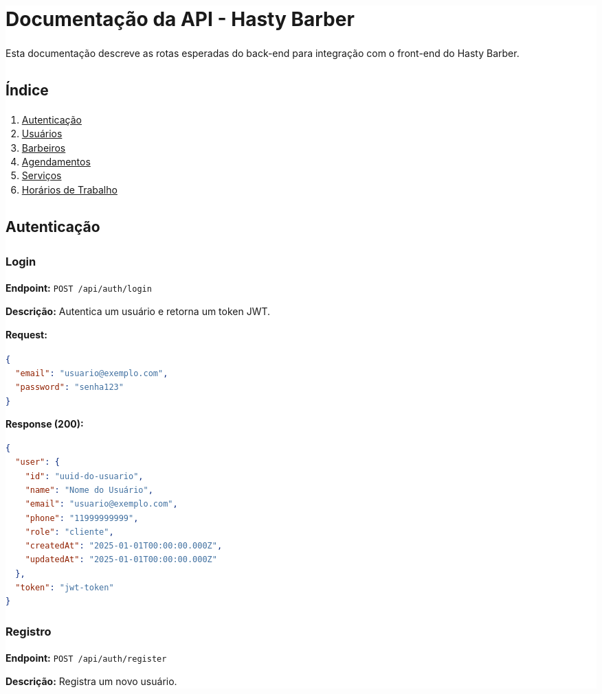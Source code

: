 # Documentação da API - Hasty Barber

Esta documentação descreve as rotas esperadas do back-end para integração com o front-end do Hasty Barber.

## Índice

1. [Autenticação](#autenticação)
2. [Usuários](#usuários)
3. [Barbeiros](#barbeiros)
4. [Agendamentos](#agendamentos)
5. [Serviços](#serviços)
6. [Horários de Trabalho](#horários-de-trabalho)

## Autenticação

### Login

**Endpoint:** `POST /api/auth/login`

**Descrição:** Autentica um usuário e retorna um token JWT.

**Request:**
```json
{
  "email": "usuario@exemplo.com",
  "password": "senha123"
}
```

**Response (200):**
```json
{
  "user": {
    "id": "uuid-do-usuario",
    "name": "Nome do Usuário",
    "email": "usuario@exemplo.com",
    "phone": "11999999999",
    "role": "cliente",
    "createdAt": "2025-01-01T00:00:00.000Z",
    "updatedAt": "2025-01-01T00:00:00.000Z"
  },
  "token": "jwt-token"
}
```

### Registro

**Endpoint:** `POST /api/auth/register`

**Descrição:** Registra um novo usuário.
